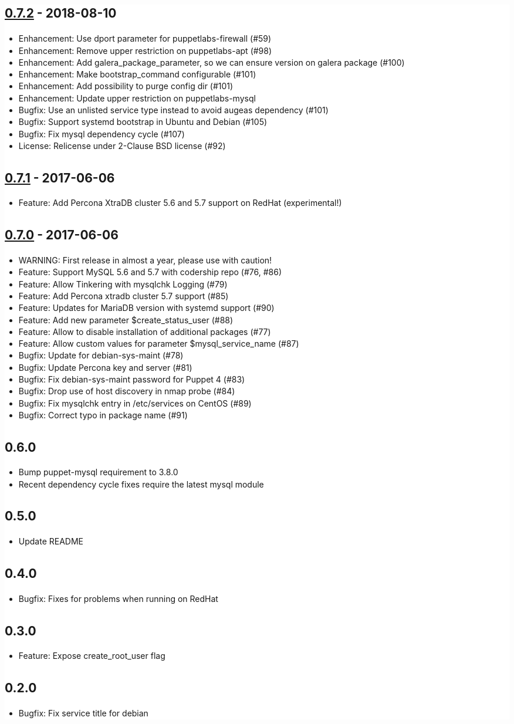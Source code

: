 ## [0.7.2] - 2018-08-10
* Enhancement: Use dport parameter for puppetlabs-firewall (#59)
* Enhancement: Remove upper restriction on puppetlabs-apt (#98)
* Enhancement: Add galera_package_parameter, so we can ensure version on galera package (#100)
* Enhancement: Make bootstrap_command configurable (#101)
* Enhancement: Add possibility to purge config dir (#101)
* Enhancement: Update upper restriction on puppetlabs-mysql
* Bugfix: Use an unlisted service type instead to avoid augeas dependency (#101)
* Bugfix: Support systemd bootstrap in Ubuntu and Debian (#105)
* Bugfix: Fix mysql dependency cycle (#107)
* License: Relicense under 2-Clause BSD license (#92)

## [0.7.1] - 2017-06-06
* Feature: Add Percona XtraDB cluster 5.6 and 5.7 support on RedHat (experimental!)

## [0.7.0] - 2017-06-06
* WARNING: First release in almost a year, please use with caution!
* Feature: Support MySQL 5.6 and 5.7 with codership repo (#76, #86)
* Feature: Allow Tinkering with mysqlchk Logging (#79)
* Feature: Add Percona xtradb cluster 5.7 support (#85)
* Feature: Updates for MariaDB version with systemd support (#90)
* Feature: Add new parameter $create_status_user (#88)
* Feature: Allow to disable installation of additional packages (#77)
* Feature: Allow custom values for parameter $mysql_service_name (#87)
* Bugfix: Update for debian-sys-maint (#78)
* Bugfix: Update Percona key and server (#81)
* Bugfix: Fix debian-sys-maint password for Puppet 4 (#83)
* Bugfix: Drop use of host discovery in nmap probe (#84)
* Bugfix: Fix mysqlchk entry in /etc/services on CentOS (#89)
* Bugfix: Correct typo in package name (#91)

## 0.6.0
* Bump puppet-mysql requirement to 3.8.0
* Recent dependency cycle fixes require the latest mysql module

## 0.5.0
* Update README

## 0.4.0
* Bugfix: Fixes for problems when running on RedHat

## 0.3.0
* Feature: Expose create_root_user flag

## 0.2.0
* Bugfix: Fix service title for debian


[Unreleased]: https://github.com/markt-de/puppet-galera/compare/4.0.1...HEAD
[4.0.1]: https://github.com/markt-de/puppet-galera/compare/4.0.0...4.0.1
[4.0.0]: https://github.com/markt-de/puppet-galera/compare/3.2.1...4.0.0
[3.2.1]: https://github.com/markt-de/puppet-galera/compare/3.2.0...3.2.1
[3.2.0]: https://github.com/markt-de/puppet-galera/compare/3.1.0...3.2.0
[3.1.0]: https://github.com/markt-de/puppet-galera/compare/3.0.2...3.1.0
[3.0.2]: https://github.com/markt-de/puppet-galera/compare/3.0.1...3.0.2
[3.0.1]: https://github.com/markt-de/puppet-galera/compare/3.0.0...3.0.1
[3.0.0]: https://github.com/markt-de/puppet-galera/compare/2.2.0...3.0.0
[2.2.0]: https://github.com/markt-de/puppet-galera/compare/2.1.0...2.2.0
[2.1.0]: https://github.com/markt-de/puppet-galera/compare/2.0.0...2.1.0
[2.0.0]: https://github.com/markt-de/puppet-galera/compare/1.0.6...2.0.0
[1.0.6]: https://github.com/markt-de/puppet-galera/compare/1.0.5...1.0.6
[1.0.5]: https://github.com/markt-de/puppet-galera/compare/1.0.4...1.0.5
[1.0.4]: https://github.com/markt-de/puppet-galera/compare/1.0.3...1.0.4
[1.0.3]: https://github.com/markt-de/puppet-galera/compare/1.0.2...1.0.3
[1.0.2]: https://github.com/markt-de/puppet-galera/compare/1.0.1...1.0.2
[1.0.1]: https://github.com/markt-de/puppet-galera/compare/1.0.0...1.0.1
[1.0.0]: https://github.com/markt-de/puppet-galera/compare/0.7.2...1.0.0
[0.7.2]: https://github.com/markt-de/puppet-galera/compare/0.7.1...0.7.2
[0.7.1]: https://github.com/markt-de/puppet-galera/compare/0.7.0...0.7.1
[0.7.0]: https://github.com/markt-de/puppet-galera/compare/0.0.6...0.7.0
[#197]: https://github.com/markt-de/puppet-galera/pull/197
[#192]: https://github.com/markt-de/puppet-galera/pull/192
[#191]: https://github.com/markt-de/puppet-galera/pull/191
[#190]: https://github.com/markt-de/puppet-galera/pull/190
[#186]: https://github.com/markt-de/puppet-galera/pull/186
[#185]: https://github.com/markt-de/puppet-galera/pull/185
[#179]: https://github.com/markt-de/puppet-galera/pull/179
[#177]: https://github.com/markt-de/puppet-galera/pull/177
[#173]: https://github.com/markt-de/puppet-galera/pull/173
[#171]: https://github.com/markt-de/puppet-galera/pull/171
[#170]: https://github.com/markt-de/puppet-galera/pull/170
[#168]: https://github.com/markt-de/puppet-galera/pull/168
[#166]: https://github.com/markt-de/puppet-galera/pull/166
[#162]: https://github.com/markt-de/puppet-galera/pull/162
[#159]: https://github.com/markt-de/puppet-galera/pull/159
[#158]: https://github.com/markt-de/puppet-galera/pull/158
[#155]: https://github.com/markt-de/puppet-galera/pull/155
[#154]: https://github.com/markt-de/puppet-galera/pull/154
[#153]: https://github.com/markt-de/puppet-galera/pull/153
[#152]: https://github.com/markt-de/puppet-galera/pull/152
[#149]: https://github.com/markt-de/puppet-galera/pull/149
[#148]: https://github.com/markt-de/puppet-galera/pull/148
[#145]: https://github.com/markt-de/puppet-galera/pull/145
[#120]: https://github.com/markt-de/puppet-galera/pull/120
[#119]: https://github.com/markt-de/puppet-galera/pull/119
[#118]: https://github.com/markt-de/puppet-galera/pull/118
[#115]: https://github.com/markt-de/puppet-galera/pull/115
[#114]: https://github.com/markt-de/puppet-galera/pull/114
[#112]: https://github.com/markt-de/puppet-galera/pull/112